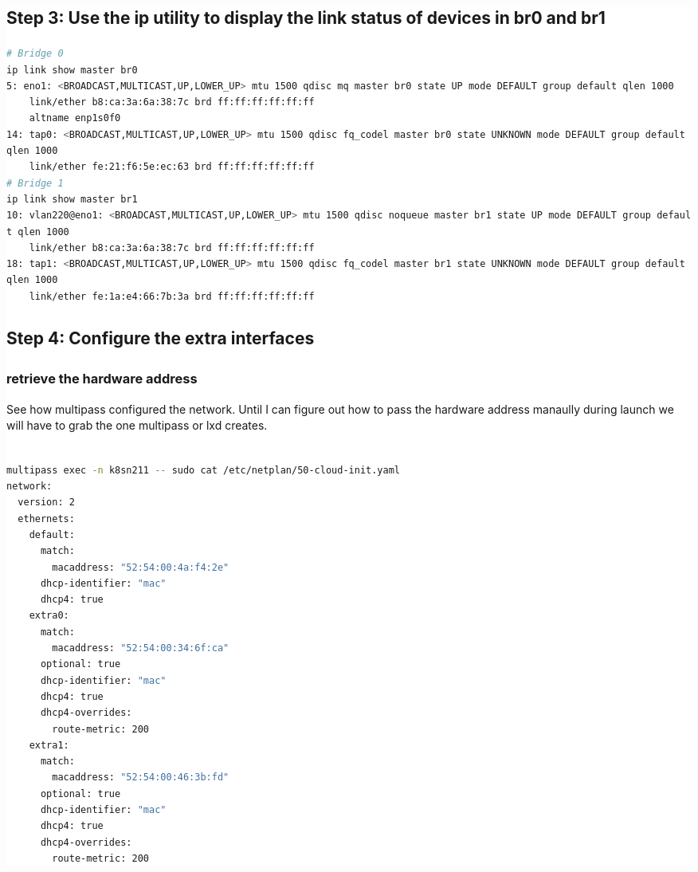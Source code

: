 ## Step 3: Use the ip utility to display the link status of devices in br0 and br1

```bash
# Bridge 0
ip link show master br0
5: eno1: <BROADCAST,MULTICAST,UP,LOWER_UP> mtu 1500 qdisc mq master br0 state UP mode DEFAULT group default qlen 1000
    link/ether b8:ca:3a:6a:38:7c brd ff:ff:ff:ff:ff:ff
    altname enp1s0f0
14: tap0: <BROADCAST,MULTICAST,UP,LOWER_UP> mtu 1500 qdisc fq_codel master br0 state UNKNOWN mode DEFAULT group default qlen 1000
    link/ether fe:21:f6:5e:ec:63 brd ff:ff:ff:ff:ff:ff
# Bridge 1
ip link show master br1
10: vlan220@eno1: <BROADCAST,MULTICAST,UP,LOWER_UP> mtu 1500 qdisc noqueue master br1 state UP mode DEFAULT group default qlen 1000
    link/ether b8:ca:3a:6a:38:7c brd ff:ff:ff:ff:ff:ff
18: tap1: <BROADCAST,MULTICAST,UP,LOWER_UP> mtu 1500 qdisc fq_codel master br1 state UNKNOWN mode DEFAULT group default qlen 1000
    link/ether fe:1a:e4:66:7b:3a brd ff:ff:ff:ff:ff:ff    
```

## Step 4: Configure the extra interfaces

### retrieve the hardware address

See how multipass configured the network. Until I can figure out how to pass the hardware address manaully during launch we will have to grab the one multipass or lxd creates.

```bash

multipass exec -n k8sn211 -- sudo cat /etc/netplan/50-cloud-init.yaml
network:
  version: 2
  ethernets:
    default:
      match:
        macaddress: "52:54:00:4a:f4:2e"
      dhcp-identifier: "mac"
      dhcp4: true
    extra0:
      match:
        macaddress: "52:54:00:34:6f:ca"
      optional: true
      dhcp-identifier: "mac"
      dhcp4: true
      dhcp4-overrides:
        route-metric: 200
    extra1:
      match:
        macaddress: "52:54:00:46:3b:fd"
      optional: true
      dhcp-identifier: "mac"
      dhcp4: true
      dhcp4-overrides:
        route-metric: 200
```
